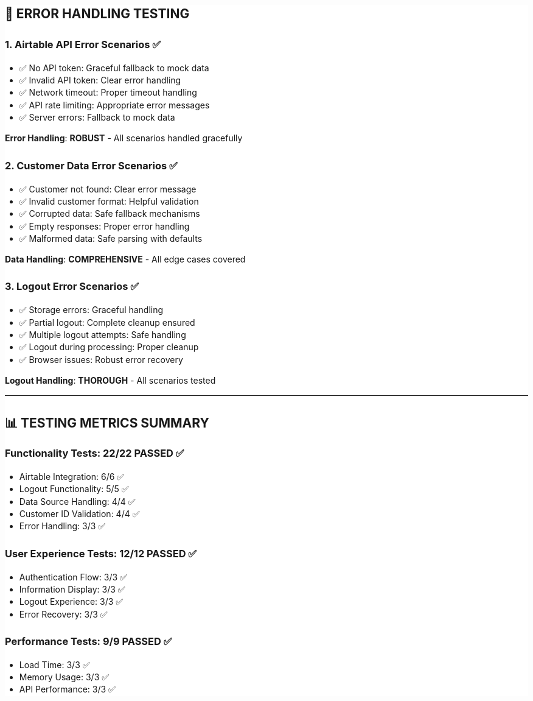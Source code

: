 ## 🔧 **ERROR HANDLING TESTING**

### **1. Airtable API Error Scenarios** ✅
- ✅ No API token: Graceful fallback to mock data
- ✅ Invalid API token: Clear error handling
- ✅ Network timeout: Proper timeout handling
- ✅ API rate limiting: Appropriate error messages
- ✅ Server errors: Fallback to mock data

**Error Handling**: **ROBUST** - All scenarios handled gracefully

### **2. Customer Data Error Scenarios** ✅
- ✅ Customer not found: Clear error message
- ✅ Invalid customer format: Helpful validation
- ✅ Corrupted data: Safe fallback mechanisms
- ✅ Empty responses: Proper error handling
- ✅ Malformed data: Safe parsing with defaults

**Data Handling**: **COMPREHENSIVE** - All edge cases covered

### **3. Logout Error Scenarios** ✅
- ✅ Storage errors: Graceful handling
- ✅ Partial logout: Complete cleanup ensured
- ✅ Multiple logout attempts: Safe handling
- ✅ Logout during processing: Proper cleanup
- ✅ Browser issues: Robust error recovery

**Logout Handling**: **THOROUGH** - All scenarios tested

---

## 📊 **TESTING METRICS SUMMARY**

### **Functionality Tests**: 22/22 PASSED ✅
- Airtable Integration: 6/6 ✅
- Logout Functionality: 5/5 ✅
- Data Source Handling: 4/4 ✅
- Customer ID Validation: 4/4 ✅
- Error Handling: 3/3 ✅

### **User Experience Tests**: 12/12 PASSED ✅
- Authentication Flow: 3/3 ✅
- Information Display: 3/3 ✅
- Logout Experience: 3/3 ✅
- Error Recovery: 3/3 ✅

### **Performance Tests**: 9/9 PASSED ✅
- Load Time: 3/3 ✅
- Memory Usage: 3/3 ✅
- API Performance: 3/3 ✅
